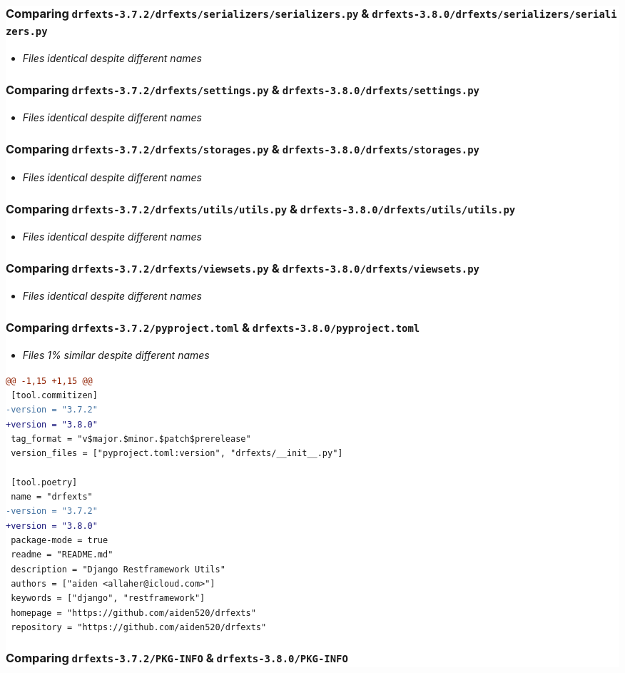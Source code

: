 ### Comparing `drfexts-3.7.2/drfexts/serializers/serializers.py` & `drfexts-3.8.0/drfexts/serializers/serializers.py`

 * *Files identical despite different names*

### Comparing `drfexts-3.7.2/drfexts/settings.py` & `drfexts-3.8.0/drfexts/settings.py`

 * *Files identical despite different names*

### Comparing `drfexts-3.7.2/drfexts/storages.py` & `drfexts-3.8.0/drfexts/storages.py`

 * *Files identical despite different names*

### Comparing `drfexts-3.7.2/drfexts/utils/utils.py` & `drfexts-3.8.0/drfexts/utils/utils.py`

 * *Files identical despite different names*

### Comparing `drfexts-3.7.2/drfexts/viewsets.py` & `drfexts-3.8.0/drfexts/viewsets.py`

 * *Files identical despite different names*

### Comparing `drfexts-3.7.2/pyproject.toml` & `drfexts-3.8.0/pyproject.toml`

 * *Files 1% similar despite different names*

```diff
@@ -1,15 +1,15 @@
 [tool.commitizen]
-version = "3.7.2"
+version = "3.8.0"
 tag_format = "v$major.$minor.$patch$prerelease"
 version_files = ["pyproject.toml:version", "drfexts/__init__.py"]
 
 [tool.poetry]
 name = "drfexts"
-version = "3.7.2"
+version = "3.8.0"
 package-mode = true
 readme = "README.md"
 description = "Django Restframework Utils"
 authors = ["aiden <allaher@icloud.com>"]
 keywords = ["django", "restframework"]
 homepage = "https://github.com/aiden520/drfexts"
 repository = "https://github.com/aiden520/drfexts"
```

### Comparing `drfexts-3.7.2/PKG-INFO` & `drfexts-3.8.0/PKG-INFO`
